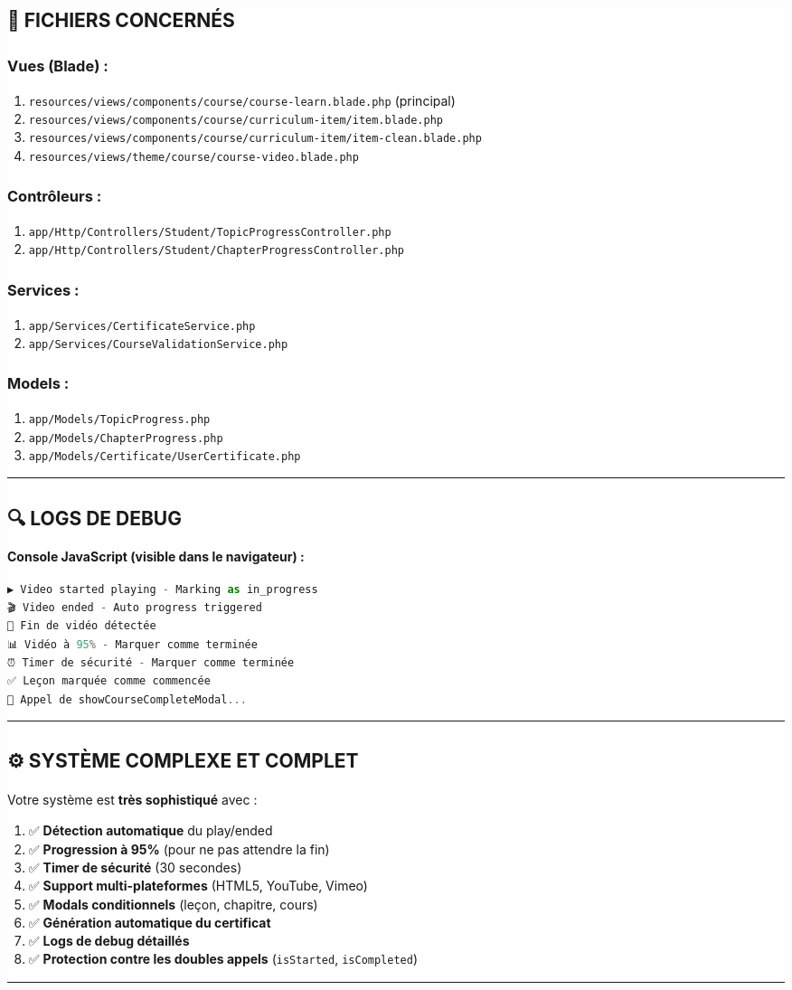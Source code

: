 
## 📁 FICHIERS CONCERNÉS

### **Vues (Blade) :**
1. `resources/views/components/course/course-learn.blade.php` (principal)
2. `resources/views/components/course/curriculum-item/item.blade.php`
3. `resources/views/components/course/curriculum-item/item-clean.blade.php`
4. `resources/views/theme/course/course-video.blade.php`

### **Contrôleurs :**
1. `app/Http/Controllers/Student/TopicProgressController.php`
2. `app/Http/Controllers/Student/ChapterProgressController.php`

### **Services :**
1. `app/Services/CertificateService.php`
2. `app/Services/CourseValidationService.php`

### **Models :**
1. `app/Models/TopicProgress.php`
2. `app/Models/ChapterProgress.php`
3. `app/Models/Certificate/UserCertificate.php`

---

## 🔍 LOGS DE DEBUG

**Console JavaScript (visible dans le navigateur) :**
```javascript
▶️ Video started playing - Marking as in_progress
🎬 Video ended - Auto progress triggered
🏁 Fin de vidéo détectée
📊 Vidéo à 95% - Marquer comme terminée
⏰ Timer de sécurité - Marquer comme terminée
✅ Leçon marquée comme commencée
🎯 Appel de showCourseCompleteModal...
```

---

## ⚙️ SYSTÈME COMPLEXE ET COMPLET

Votre système est **très sophistiqué** avec :

1. ✅ **Détection automatique** du play/ended
2. ✅ **Progression à 95%** (pour ne pas attendre la fin)
3. ✅ **Timer de sécurité** (30 secondes)
4. ✅ **Support multi-plateformes** (HTML5, YouTube, Vimeo)
5. ✅ **Modals conditionnels** (leçon, chapitre, cours)
6. ✅ **Génération automatique du certificat**
7. ✅ **Logs de debug détaillés**
8. ✅ **Protection contre les doubles appels** (`isStarted`, `isCompleted`)

---